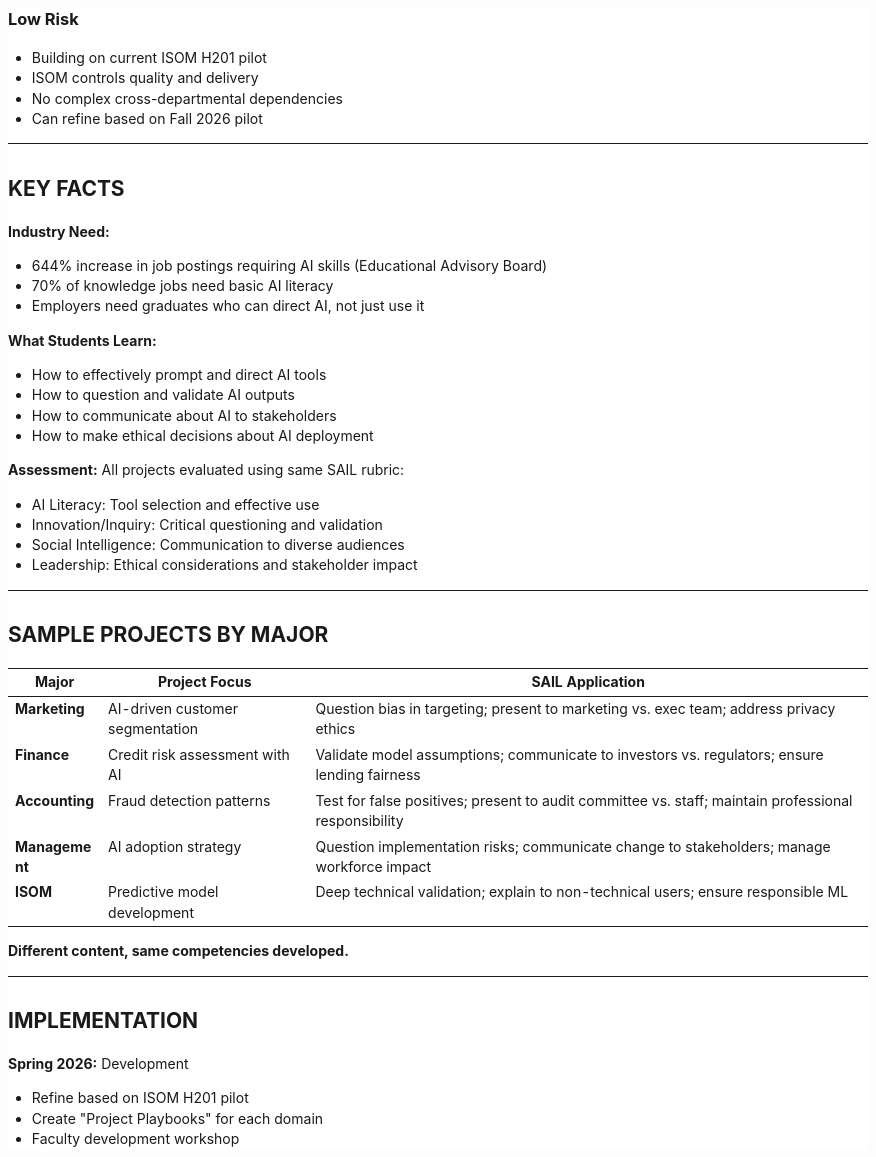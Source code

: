 ### Low Risk
- Building on current ISOM H201 pilot
- ISOM controls quality and delivery
- No complex cross-departmental dependencies
- Can refine based on Fall 2026 pilot

---

## KEY FACTS

**Industry Need:**
- 644% increase in job postings requiring AI skills (Educational Advisory Board)
- 70% of knowledge jobs need basic AI literacy
- Employers need graduates who can direct AI, not just use it

**What Students Learn:**
- How to effectively prompt and direct AI tools
- How to question and validate AI outputs
- How to communicate about AI to stakeholders
- How to make ethical decisions about AI deployment

**Assessment:**
All projects evaluated using same SAIL rubric:
- AI Literacy: Tool selection and effective use
- Innovation/Inquiry: Critical questioning and validation
- Social Intelligence: Communication to diverse audiences
- Leadership: Ethical considerations and stakeholder impact

---

## SAMPLE PROJECTS BY MAJOR

| Major | Project Focus | SAIL Application |
|-------|---------------|------------------|
| **Marketing** | AI-driven customer segmentation | Question bias in targeting; present to marketing vs. exec team; address privacy ethics |
| **Finance** | Credit risk assessment with AI | Validate model assumptions; communicate to investors vs. regulators; ensure lending fairness |
| **Accounting** | Fraud detection patterns | Test for false positives; present to audit committee vs. staff; maintain professional responsibility |
| **Management** | AI adoption strategy | Question implementation risks; communicate change to stakeholders; manage workforce impact |
| **ISOM** | Predictive model development | Deep technical validation; explain to non-technical users; ensure responsible ML |

**Different content, same competencies developed.**

---

## IMPLEMENTATION

**Spring 2026:** Development
- Refine based on ISOM H201 pilot
- Create "Project Playbooks" for each domain
- Faculty development workshop
